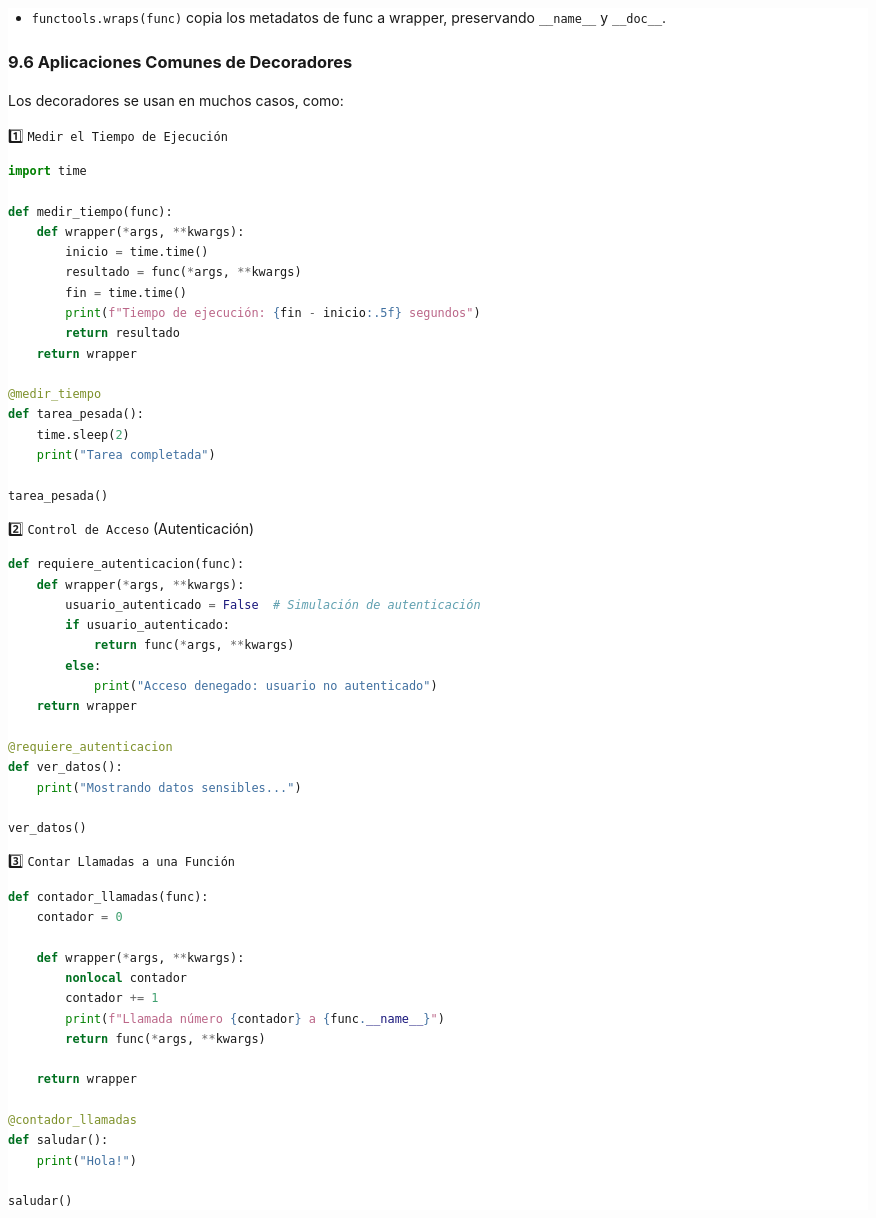 - `functools.wraps(func)` copia los metadatos de func a wrapper, preservando `__name__` y `__doc__`.

### 9.6 Aplicaciones Comunes de Decoradores

Los decoradores se usan en muchos casos, como:

1️⃣ `Medir el Tiempo de Ejecución`

```python
import time

def medir_tiempo(func):
    def wrapper(*args, **kwargs):
        inicio = time.time()
        resultado = func(*args, **kwargs)
        fin = time.time()
        print(f"Tiempo de ejecución: {fin - inicio:.5f} segundos")
        return resultado
    return wrapper

@medir_tiempo
def tarea_pesada():
    time.sleep(2)
    print("Tarea completada")

tarea_pesada()
```

2️⃣ `Control de Acceso` (Autenticación)

```python
def requiere_autenticacion(func):
    def wrapper(*args, **kwargs):
        usuario_autenticado = False  # Simulación de autenticación
        if usuario_autenticado:
            return func(*args, **kwargs)
        else:
            print("Acceso denegado: usuario no autenticado")
    return wrapper

@requiere_autenticacion
def ver_datos():
    print("Mostrando datos sensibles...")

ver_datos()
```

3️⃣ `Contar Llamadas a una Función`

```python
def contador_llamadas(func):
    contador = 0

    def wrapper(*args, **kwargs):
        nonlocal contador
        contador += 1
        print(f"Llamada número {contador} a {func.__name__}")
        return func(*args, **kwargs)

    return wrapper

@contador_llamadas
def saludar():
    print("Hola!")

saludar()
```